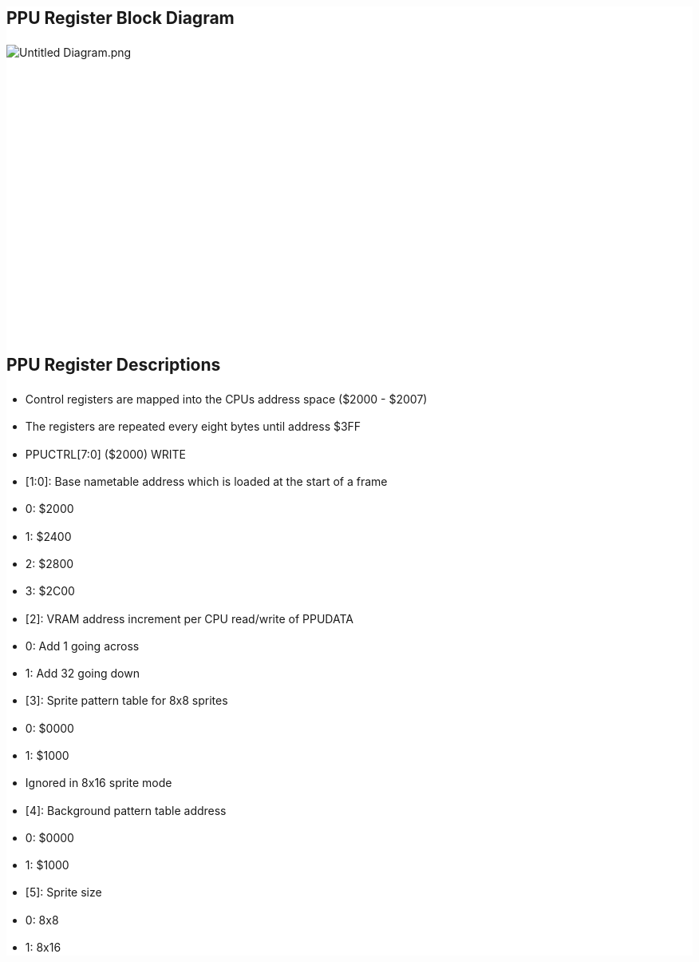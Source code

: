 <span class="c7"></span>

<span class="c7"></span>

<span class="c22">PPU Register Block Diagram</span>
---------------------------------------------------

<span style="overflow: hidden; display: inline-block; margin: 0.00px 0.00px; border: 0.00px solid #000000; transform: rotate(0.00rad) translateZ(0px); -webkit-transform: rotate(0.00rad) translateZ(0px); width: 370.50px; height: 351.34px;">![Untitled Diagram.png](images/image20.png)</span>

<span class="c22">PPU Register Descriptions</span>
--------------------------------------------------

-   <span class="c134">Control registers are mapped into the CPUs address space (</span><span class="c18">$2000 - $2007)</span>
-   <span class="c2 c69">The registers are repeated every eight bytes until address $3FF</span>
-   <span class="c69 c23 c144">PPUCTRL\[7:0\] (</span><span class="c18">$2000) WRITE</span>



-   <span class="c18">\[1:0\]: Base nametable address which is loaded at the start of a frame</span>



-   <span class="c18">0: $2000</span>
-   <span class="c18">1: $2400</span>
-   <span class="c18">2: $2800</span>
-   <span class="c18">3: $2C00</span>



-   <span class="c18">\[2\]: VRAM address increment per CPU read/write of PPUDATA</span>



-   <span class="c18">0: Add 1 going across</span>
-   <span class="c18">1: Add 32 going down</span>



-   <span class="c18">\[3\]: Sprite pattern table for 8x8 sprites</span>



-   <span class="c18">0: $0000</span>
-   <span class="c18">1: $1000</span>
-   <span class="c18">Ignored in 8x16 sprite mode</span>



-   <span class="c18">\[4\]: Background pattern table address</span>



-   <span class="c18">0: $0000</span>
-   <span class="c18">1: $1000</span>



-   <span class="c18">\[5\]: Sprite size</span>



-   <span class="c18">0: 8x8</span>
-   <span class="c18">1: 8x16</span>
